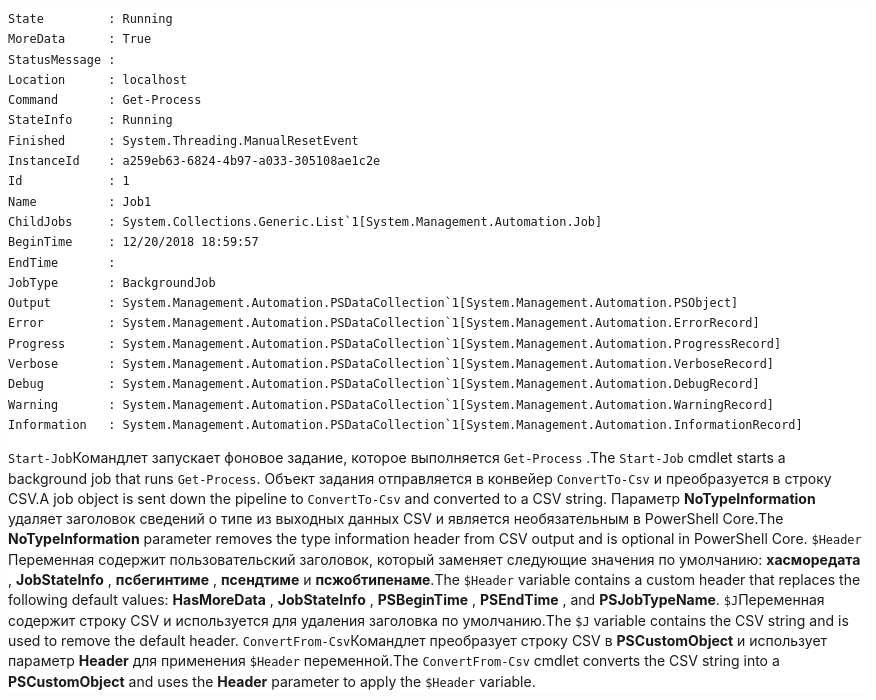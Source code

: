 ```Output
State         : Running
MoreData      : True
StatusMessage :
Location      : localhost
Command       : Get-Process
StateInfo     : Running
Finished      : System.Threading.ManualResetEvent
InstanceId    : a259eb63-6824-4b97-a033-305108ae1c2e
Id            : 1
Name          : Job1
ChildJobs     : System.Collections.Generic.List`1[System.Management.Automation.Job]
BeginTime     : 12/20/2018 18:59:57
EndTime       :
JobType       : BackgroundJob
Output        : System.Management.Automation.PSDataCollection`1[System.Management.Automation.PSObject]
Error         : System.Management.Automation.PSDataCollection`1[System.Management.Automation.ErrorRecord]
Progress      : System.Management.Automation.PSDataCollection`1[System.Management.Automation.ProgressRecord]
Verbose       : System.Management.Automation.PSDataCollection`1[System.Management.Automation.VerboseRecord]
Debug         : System.Management.Automation.PSDataCollection`1[System.Management.Automation.DebugRecord]
Warning       : System.Management.Automation.PSDataCollection`1[System.Management.Automation.WarningRecord]
Information   : System.Management.Automation.PSDataCollection`1[System.Management.Automation.InformationRecord]
```

<span data-ttu-id="b147e-132">`Start-Job`Командлет запускает фоновое задание, которое выполняется `Get-Process` .</span><span class="sxs-lookup"><span data-stu-id="b147e-132">The `Start-Job` cmdlet starts a background job that runs `Get-Process`.</span></span> <span data-ttu-id="b147e-133">Объект задания отправляется в конвейер `ConvertTo-Csv` и преобразуется в строку CSV.</span><span class="sxs-lookup"><span data-stu-id="b147e-133">A job object is sent down the pipeline to `ConvertTo-Csv` and converted to a CSV string.</span></span> <span data-ttu-id="b147e-134">Параметр **NoTypeInformation** удаляет заголовок сведений о типе из выходных данных CSV и является необязательным в PowerShell Core.</span><span class="sxs-lookup"><span data-stu-id="b147e-134">The **NoTypeInformation** parameter removes the type information header from CSV output and is optional in PowerShell Core.</span></span> <span data-ttu-id="b147e-135">`$Header`Переменная содержит пользовательский заголовок, который заменяет следующие значения по умолчанию: **хасморедата** , **JobStateInfo** , **псбегинтиме** , **псендтиме** и **псжобтипенаме**.</span><span class="sxs-lookup"><span data-stu-id="b147e-135">The `$Header` variable contains a custom header that replaces the following default values: **HasMoreData** , **JobStateInfo** , **PSBeginTime** , **PSEndTime** , and **PSJobTypeName**.</span></span> <span data-ttu-id="b147e-136">`$J`Переменная содержит строку CSV и используется для удаления заголовка по умолчанию.</span><span class="sxs-lookup"><span data-stu-id="b147e-136">The `$J` variable contains the CSV string and is used to remove the default header.</span></span> <span data-ttu-id="b147e-137">`ConvertFrom-Csv`Командлет преобразует строку CSV в **PSCustomObject** и использует параметр **Header** для применения `$Header` переменной.</span><span class="sxs-lookup"><span data-stu-id="b147e-137">The `ConvertFrom-Csv` cmdlet converts the CSV string into a **PSCustomObject** and uses the **Header** parameter to apply the `$Header` variable.</span></span>
